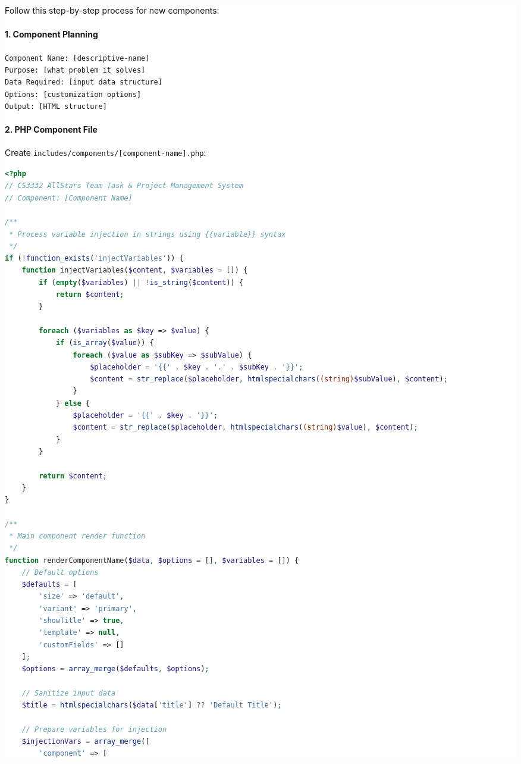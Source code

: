 Follow this step-by-step process for new components:

#### 1. Component Planning
```
Component Name: [descriptive-name]
Purpose: [what problem it solves]
Data Required: [input data structure]
Options: [customization options]
Output: [HTML structure]
```

#### 2. PHP Component File
Create `includes/components/[component-name].php`:

```php
<?php
// CS3332 AllStars Team Task & Project Management System
// Component: [Component Name]

/**
 * Process variable injection in strings using {{variable}} syntax
 */
if (!function_exists('injectVariables')) {
    function injectVariables($content, $variables = []) {
        if (empty($variables) || !is_string($content)) {
            return $content;
        }
        
        foreach ($variables as $key => $value) {
            if (is_array($value)) {
                foreach ($value as $subKey => $subValue) {
                    $placeholder = '{{' . $key . '.' . $subKey . '}}';
                    $content = str_replace($placeholder, htmlspecialchars((string)$subValue), $content);
                }
            } else {
                $placeholder = '{{' . $key . '}}';
                $content = str_replace($placeholder, htmlspecialchars((string)$value), $content);
            }
        }
        
        return $content;
    }
}

/**
 * Main component render function
 */
function renderComponentName($data, $options = [], $variables = []) {
    // Default options
    $defaults = [
        'size' => 'default',
        'variant' => 'primary',
        'showTitle' => true,
        'template' => null,
        'customFields' => []
    ];
    $options = array_merge($defaults, $options);
    
    // Sanitize input data
    $title = htmlspecialchars($data['title'] ?? 'Default Title');
    
    // Prepare variables for injection
    $injectionVars = array_merge([
        'component' => [
```